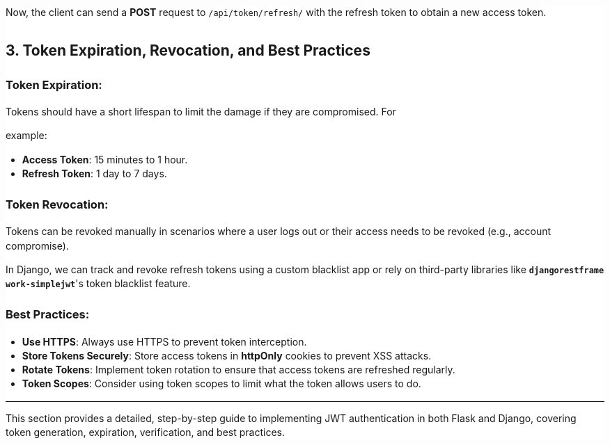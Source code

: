Now, the client can send a **POST** request to `/api/token/refresh/` with the refresh token to obtain a new access token.

## **3. Token Expiration, Revocation, and Best Practices**

### **Token Expiration**:
Tokens should have a short lifespan to limit the damage if they are compromised. For



 example:
- **Access Token**: 15 minutes to 1 hour.
- **Refresh Token**: 1 day to 7 days.

### **Token Revocation**:
Tokens can be revoked manually in scenarios where a user logs out or their access needs to be revoked (e.g., account compromise).

In Django, we can track and revoke refresh tokens using a custom blacklist app or rely on third-party libraries like **`djangorestframework-simplejwt`**'s token blacklist feature.

### **Best Practices**:
- **Use HTTPS**: Always use HTTPS to prevent token interception.
- **Store Tokens Securely**: Store access tokens in **httpOnly** cookies to prevent XSS attacks.
- **Rotate Tokens**: Implement token rotation to ensure that access tokens are refreshed regularly.
- **Token Scopes**: Consider using token scopes to limit what the token allows users to do.

---

This section provides a detailed, step-by-step guide to implementing JWT authentication in both Flask and Django, covering token generation, expiration, verification, and best practices.
